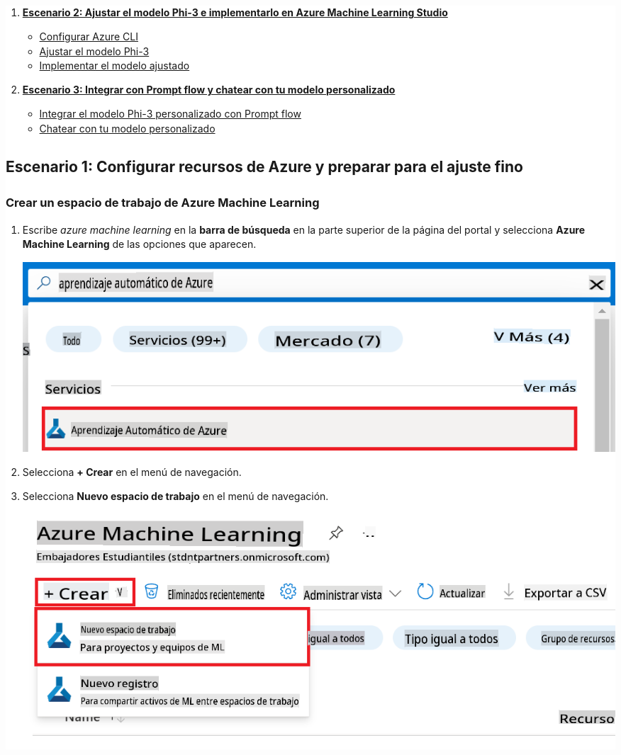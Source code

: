 1. **[Escenario 2: Ajustar el modelo Phi-3 e implementarlo en Azure Machine Learning Studio](../../../../../../md/02.Application/01.TextAndChat/Phi3)**
    - [Configurar Azure CLI](../../../../../../md/02.Application/01.TextAndChat/Phi3)
    - [Ajustar el modelo Phi-3](../../../../../../md/02.Application/01.TextAndChat/Phi3)
    - [Implementar el modelo ajustado](../../../../../../md/02.Application/01.TextAndChat/Phi3)

1. **[Escenario 3: Integrar con Prompt flow y chatear con tu modelo personalizado](../../../../../../md/02.Application/01.TextAndChat/Phi3)**
    - [Integrar el modelo Phi-3 personalizado con Prompt flow](../../../../../../md/02.Application/01.TextAndChat/Phi3)
    - [Chatear con tu modelo personalizado](../../../../../../md/02.Application/01.TextAndChat/Phi3)

## Escenario 1: Configurar recursos de Azure y preparar para el ajuste fino

### Crear un espacio de trabajo de Azure Machine Learning

1. Escribe *azure machine learning* en la **barra de búsqueda** en la parte superior de la página del portal y selecciona **Azure Machine Learning** de las opciones que aparecen.

    ![Type azure machine learning](../../../../../../translated_images/01-01-type-azml.321cff72d18a51c06dee2db7463868f3ca6619559a5d68b7795d70f4a8b3a683.es.png)

1. Selecciona **+ Crear** en el menú de navegación.

1. Selecciona **Nuevo espacio de trabajo** en el menú de navegación.

    ![Select new workspace](../../../../../../translated_images/01-02-select-new-workspace.9bd9208488fcf38226fc8d3cefffecb2cb14f414f6d8d982492c1bde8634e24a.es.png)
